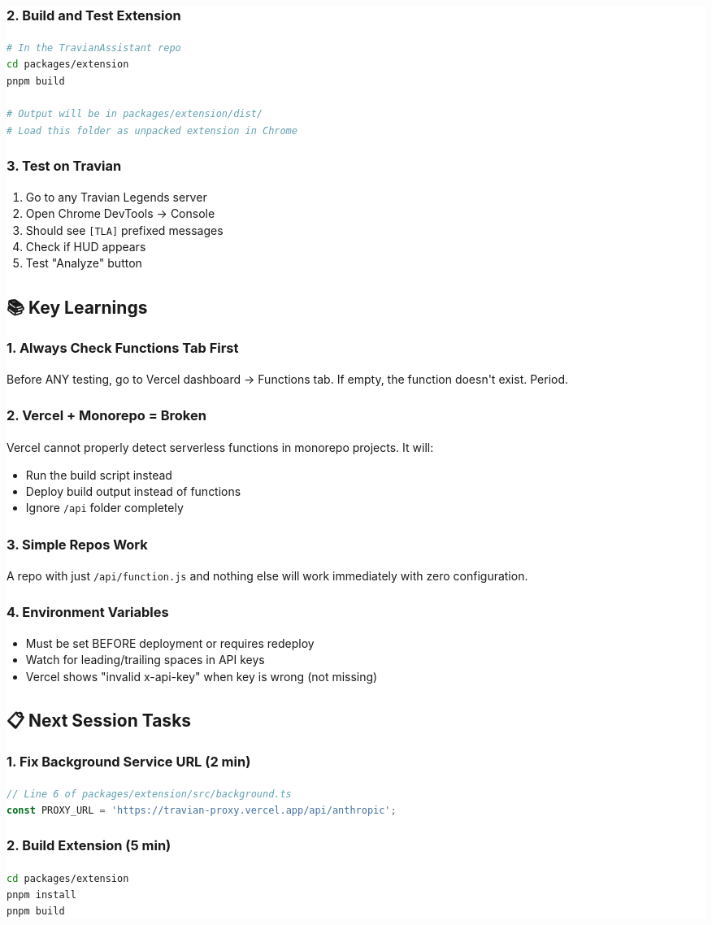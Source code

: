 ### 2. Build and Test Extension
```bash
# In the TravianAssistant repo
cd packages/extension
pnpm build

# Output will be in packages/extension/dist/
# Load this folder as unpacked extension in Chrome
```

### 3. Test on Travian
1. Go to any Travian Legends server
2. Open Chrome DevTools → Console
3. Should see `[TLA]` prefixed messages
4. Check if HUD appears
5. Test "Analyze" button

## 📚 Key Learnings

### 1. Always Check Functions Tab First
Before ANY testing, go to Vercel dashboard → Functions tab. If empty, the function doesn't exist. Period.

### 2. Vercel + Monorepo = Broken
Vercel cannot properly detect serverless functions in monorepo projects. It will:
- Run the build script instead
- Deploy build output instead of functions
- Ignore `/api` folder completely

### 3. Simple Repos Work
A repo with just `/api/function.js` and nothing else will work immediately with zero configuration.

### 4. Environment Variables
- Must be set BEFORE deployment or requires redeploy
- Watch for leading/trailing spaces in API keys
- Vercel shows "invalid x-api-key" when key is wrong (not missing)

## 📋 Next Session Tasks

### 1. Fix Background Service URL (2 min)
```javascript
// Line 6 of packages/extension/src/background.ts
const PROXY_URL = 'https://travian-proxy.vercel.app/api/anthropic';
```

### 2. Build Extension (5 min)
```bash
cd packages/extension
pnpm install
pnpm build
```
